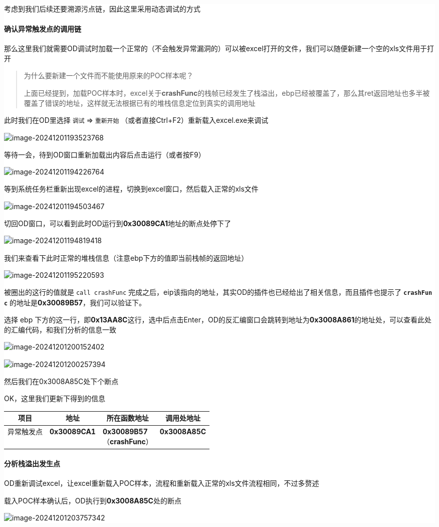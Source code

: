 考虑到我们后续还要溯源污点链，因此这里采用动态调试的方式

#### 确认异常触发点的调用链

那么这里我们就需要OD调试时加载一个正常的（不会触发异常漏洞的）可以被excel打开的文件，我们可以随便新建一个空的xls文件用于打开

> 为什么要新建一个文件而不能使用原来的POC样本呢？
>
> 上面已经提到，加载POC样本时，excel关于**crashFunc**的栈帧已经发生了栈溢出，ebp已经被覆盖了，那么其ret返回地址也多半被覆盖了错误的地址，这样就无法根据已有的堆栈信息定位到真实的调用地址

此时我们在OD里选择 `调试` => `重新开始` （或者直接Ctrl+F2）重新载入excel.exe来调试

![image-20241201193523768](.\img\image-20241201193523768.png)

等待一会，待到OD窗口重新加载出内容后点击运行（或者按F9）

![image-20241201194226764](.\img\image-20241201194226764.png)

等到系统任务栏重新出现excel的进程，切换到excel窗口，然后载入正常的xls文件

![image-20241201194503467](.\img\image-20241201194503467.png)

切回OD窗口，可以看到此时OD运行到**0x30089CA1**地址的断点处停下了

![image-20241201194819418](.\img\image-20241201194819418.png)

我们来查看下此时正常的堆栈信息（注意ebp下方的值即当前栈帧的返回地址）

![image-20241201195220593](.\img\image-20241201195220593.png)

被圈出的这行的值就是 `call crashFunc` 完成之后，eip该指向的地址，其实OD的插件也已经给出了相关信息，而且插件也提示了 **`crashFunc`** 的地址是**0x30089B57**，我们可以验证下。

选择 ebp 下方的这一行，即**0x13AA8C**这行，选中后点击Enter，OD的反汇编窗口会跳转到地址为**0x3008A861**的地址处，可以查看此处的汇编代码，和我们分析的信息一致

![image-20241201200152402](.\img\image-20241201200152402.png)

![image-20241201200257394](.\img\image-20241201200257394.png)

然后我们在0x3008A85C处下个断点

OK，这里我们更新下得到的信息

| 项目       | 地址           | 所在函数地址                        | 调用处地址     |
| ---------- | -------------- | ----------------------------------- | -------------- |
| 异常触发点 | **0x30089CA1** | **0x30089B57**<br>（**crashFunc**） | **0x3008A85C** |

#### 分析栈溢出发生点

OD重新调试excel，让excel重新载入POC样本，流程和重新载入正常的xls文件流程相同，不过多赘述

载入POC样本确认后，OD执行到**0x3008A85C**处的断点

![image-20241201203757342](.\img\image-20241201203757342.png)
